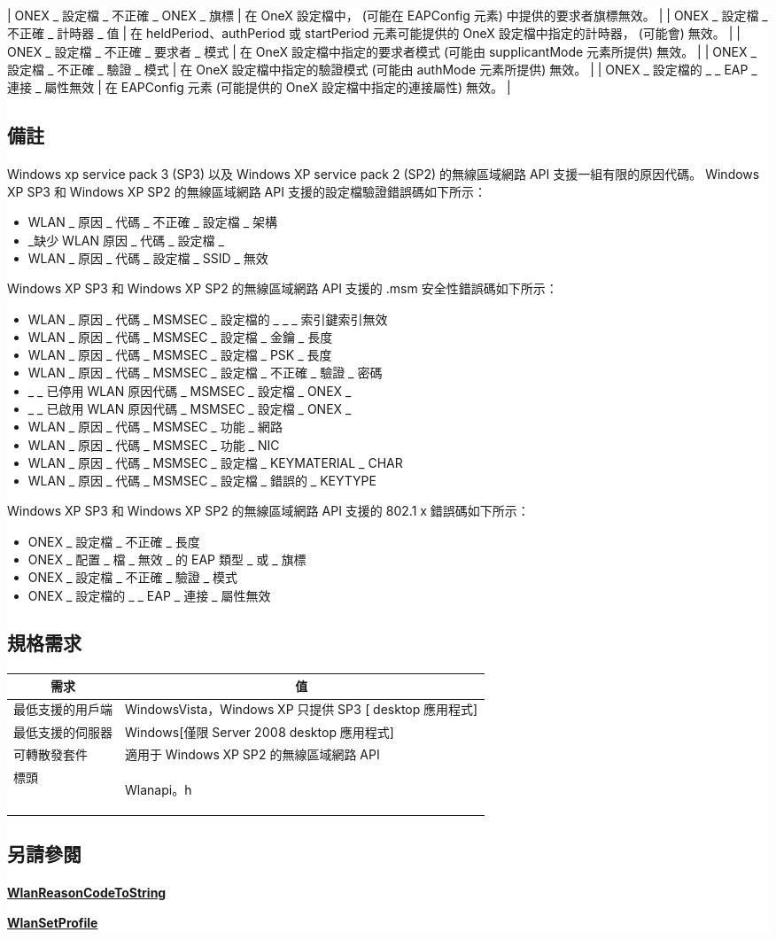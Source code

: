 | ONEX \_ 設定檔 \_ 不正確 \_ ONEX \_ 旗標                 | 在 OneX 設定檔中， (可能在 EAPConfig 元素) 中提供的要求者旗標無效。                                                                                 |
| ONEX \_ 設定檔 \_ 不正確 \_ 計時器 \_ 值                | 在 heldPeriod、authPeriod 或 startPeriod 元素可能提供的 OneX 設定檔中指定的計時器， (可能會) 無效。                                                        |
| ONEX \_ 設定檔 \_ 不正確 \_ 要求者 \_ 模式            | 在 OneX 設定檔中指定的要求者模式 (可能由 supplicantMode 元素所提供) 無效。                                                                    |
| ONEX \_ 設定檔 \_ 不正確 \_ 驗證 \_ 模式                  | 在 OneX 設定檔中指定的驗證模式 (可能由 authMode 元素所提供) 無效。                                                                      |
| ONEX \_ 設定檔的 \_ \_ EAP \_ 連接 \_ 屬性無效 | 在 EAPConfig 元素 (可能提供的 OneX 設定檔中指定的連接屬性) 無效。                                                                  |



 

## <a name="remarks"></a>備註

Windows xp service pack 3 (SP3) 以及 Windows XP service pack 2 (SP2) 的無線區域網路 API 支援一組有限的原因代碼。 Windows XP SP3 和 Windows XP SP2 的無線區域網路 API 支援的設定檔驗證錯誤碼如下所示：

-   WLAN \_ 原因 \_ 代碼 \_ 不正確 \_ 設定檔 \_ 架構
-   \_缺少 WLAN 原因 \_ 代碼 \_ 設定檔 \_
-   WLAN \_ 原因 \_ 代碼 \_ 設定檔 \_ SSID \_ 無效

Windows XP SP3 和 Windows XP SP2 的無線區域網路 API 支援的 .msm 安全性錯誤碼如下所示：

-   WLAN \_ 原因 \_ 代碼 \_ MSMSEC \_ 設定檔的 \_ \_ \_ 索引鍵索引無效
-   WLAN \_ 原因 \_ 代碼 \_ MSMSEC \_ 設定檔 \_ 金鑰 \_ 長度
-   WLAN \_ 原因 \_ 代碼 \_ MSMSEC \_ 設定檔 \_ PSK \_ 長度
-   WLAN \_ 原因 \_ 代碼 \_ MSMSEC \_ 設定檔 \_ 不正確 \_ 驗證 \_ 密碼
-   \_ \_ 已停用 WLAN 原因代碼 \_ MSMSEC \_ 設定檔 \_ ONEX \_
-   \_ \_ 已啟用 WLAN 原因代碼 \_ MSMSEC \_ 設定檔 \_ ONEX \_
-   WLAN \_ 原因 \_ 代碼 \_ MSMSEC \_ 功能 \_ 網路
-   WLAN \_ 原因 \_ 代碼 \_ MSMSEC \_ 功能 \_ NIC
-   WLAN \_ 原因 \_ 代碼 \_ MSMSEC \_ 設定檔 \_ KEYMATERIAL \_ CHAR
-   WLAN \_ 原因 \_ 代碼 \_ MSMSEC \_ 設定檔 \_ 錯誤的 \_ KEYTYPE

Windows XP SP3 和 Windows XP SP2 的無線區域網路 API 支援的 802.1 x 錯誤碼如下所示：

-   ONEX \_ 設定檔 \_ 不正確 \_ 長度
-   ONEX \_ 配置 \_ 檔 \_ 無效 \_ 的 EAP 類型 \_ 或 \_ 旗標
-   ONEX \_ 設定檔 \_ 不正確 \_ 驗證 \_ 模式
-   ONEX \_ 設定檔的 \_ \_ EAP \_ 連接 \_ 屬性無效

## <a name="requirements"></a>規格需求



| 需求 | 值 |
|-------------------------------------|--------------------------------------------------------------------------------------|
| 最低支援的用戶端<br/> | WindowsVista，Windows XP 只提供 SP3 \[ desktop 應用程式\]<br/>                  |
| 最低支援的伺服器<br/> | Windows\[僅限 Server 2008 desktop 應用程式\]<br/>                                 |
| 可轉散發套件<br/>          | 適用于 Windows XP SP2 的無線區域網路 API<br/>                                  |
| 標頭<br/>                   | <dl> <dt>Wlanapi。h</dt> </dl> |



## <a name="see-also"></a>另請參閱

<dl> <dt>

[**WlanReasonCodeToString**](/windows/desktop/api/wlanapi/nf-wlanapi-wlanreasoncodetostring)
</dt> <dt>

[**WlanSetProfile**](/windows/desktop/api/wlanapi/nf-wlanapi-wlansetprofile)
</dt> </dl>

 

 
